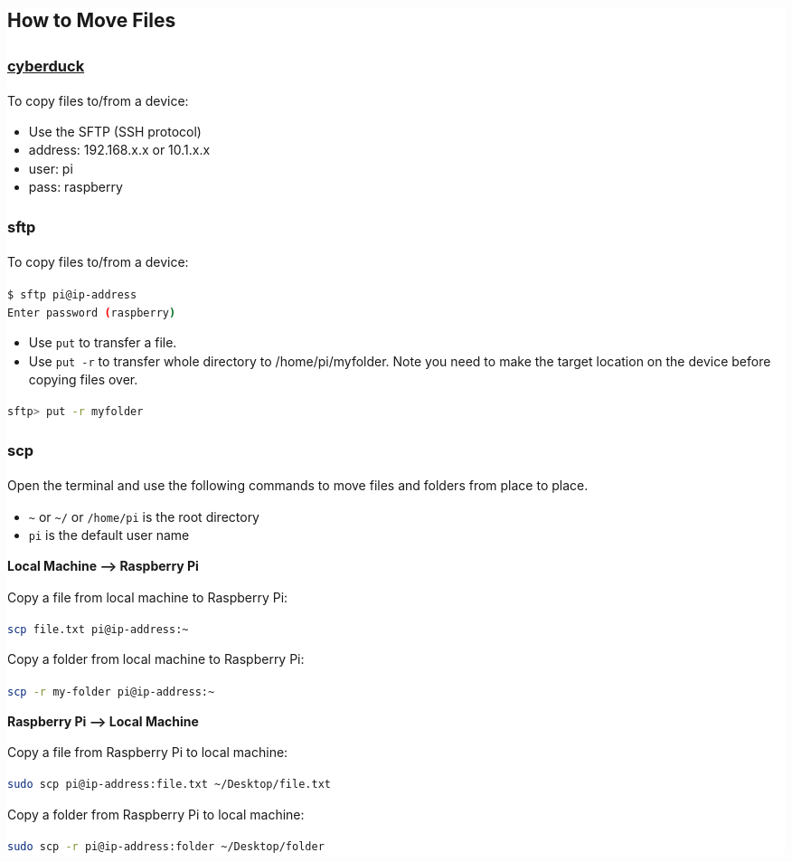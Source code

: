 ## How to Move Files

### [cyberduck](https://cyberduck.io/)

To copy files to/from a device:

* Use the SFTP (SSH protocol)
* address: 192.168.x.x or 10.1.x.x
* user: pi
* pass: raspberry

### sftp

To copy files to/from a device:
```bash
$ sftp pi@ip-address
Enter password (raspberry)
```

* Use `put` to transfer a file.
* Use `put -r` to transfer whole directory to /home/pi/myfolder. Note you need to make the target location on the device before copying files over.

```bash
sftp> put -r myfolder
```

### scp

Open the terminal and use the following commands to move files and folders from place to place.

* `~` or `~/` or `/home/pi` is the root directory
* `pi` is the default user name

**Local Machine --> Raspberry Pi**

Copy a file from local machine to Raspberry Pi:
```bash
scp file.txt pi@ip-address:~
```

Copy a folder from local machine to Raspberry Pi:
```bash
scp -r my-folder pi@ip-address:~
```

**Raspberry Pi --> Local Machine**

Copy a file from Raspberry Pi to local machine:
```bash
sudo scp pi@ip-address:file.txt ~/Desktop/file.txt
```

Copy a folder from Raspberry Pi to local machine:
```bash
sudo scp -r pi@ip-address:folder ~/Desktop/folder
```
